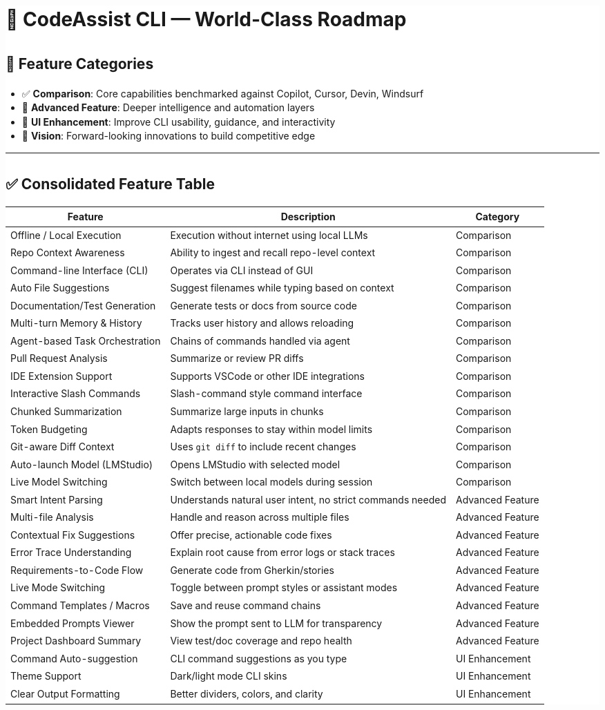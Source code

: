# 📘 CodeAssist CLI — World-Class Roadmap

## 🧩 Feature Categories

- ✅ **Comparison**: Core capabilities benchmarked against Copilot, Cursor, Devin, Windsurf
- 🧠 **Advanced Feature**: Deeper intelligence and automation layers
- 🎨 **UI Enhancement**: Improve CLI usability, guidance, and interactivity
- 🚀 **Vision**: Forward-looking innovations to build competitive edge

---

## ✅ Consolidated Feature Table

| **Feature**                        | **Description**                                                   | **Category**         |
|-----------------------------------|-------------------------------------------------------------------|----------------------|
| Offline / Local Execution         | Execution without internet using local LLMs                       | Comparison           |
| Repo Context Awareness            | Ability to ingest and recall repo-level context                   | Comparison           |
| Command-line Interface (CLI)      | Operates via CLI instead of GUI                                   | Comparison           |
| Auto File Suggestions             | Suggest filenames while typing based on context                   | Comparison           |
| Documentation/Test Generation     | Generate tests or docs from source code                           | Comparison           |
| Multi-turn Memory & History       | Tracks user history and allows reloading                          | Comparison           |
| Agent-based Task Orchestration    | Chains of commands handled via agent                              | Comparison           |
| Pull Request Analysis             | Summarize or review PR diffs                                      | Comparison           |
| IDE Extension Support             | Supports VSCode or other IDE integrations                         | Comparison           |
| Interactive Slash Commands        | Slash-command style command interface                             | Comparison           |
| Chunked Summarization            | Summarize large inputs in chunks                                  | Comparison           |
| Token Budgeting                   | Adapts responses to stay within model limits                      | Comparison           |
| Git-aware Diff Context            | Uses `git diff` to include recent changes                         | Comparison           |
| Auto-launch Model (LMStudio)      | Opens LMStudio with selected model                                | Comparison           |
| Live Model Switching              | Switch between local models during session                        | Comparison           |
| Smart Intent Parsing              | Understands natural user intent, no strict commands needed         | Advanced Feature     |
| Multi-file Analysis               | Handle and reason across multiple files                           | Advanced Feature     |
| Contextual Fix Suggestions        | Offer precise, actionable code fixes                              | Advanced Feature     |
| Error Trace Understanding         | Explain root cause from error logs or stack traces                | Advanced Feature     |
| Requirements-to-Code Flow         | Generate code from Gherkin/stories                                | Advanced Feature     |
| Live Mode Switching               | Toggle between prompt styles or assistant modes                   | Advanced Feature     |
| Command Templates / Macros        | Save and reuse command chains                                     | Advanced Feature     |
| Embedded Prompts Viewer           | Show the prompt sent to LLM for transparency                      | Advanced Feature     |
| Project Dashboard Summary         | View test/doc coverage and repo health                            | Advanced Feature     |
| Command Auto-suggestion           | CLI command suggestions as you type                               | UI Enhancement       |
| Theme Support                     | Dark/light mode CLI skins                                         | UI Enhancement       |
| Clear Output Formatting           | Better dividers, colors, and clarity                              | UI Enhancement       |